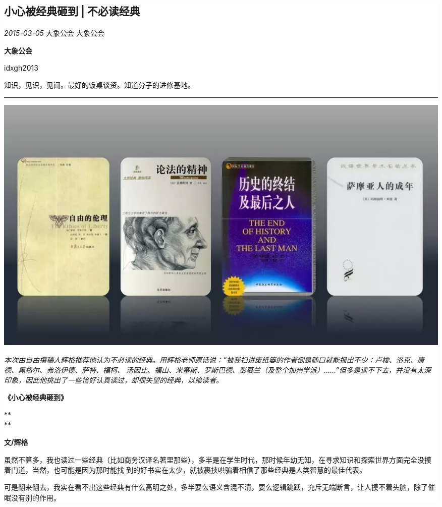 ##  小心被经典砸到  | 不必读经典

_2015-03-05_ 大象公会 大象公会

**大象公会**

idxgh2013

知识，见识，见闻。最好的饭桌谈资。知道分子的进修基地。

__ __

![](_resources/小心被经典砸到|不必读经典image0.jpg)

_本次由自由撰稿人辉格推荐他认为不必读的经典。用辉格老师原话说：“被我扫进废纸篓的作者倒是随口就能报出不少：卢梭、洛克、康德、黑格尔、弗洛伊德、萨特、福柯、
汤因比、福山、米塞斯、罗斯巴德、彭慕兰（及整个加州学派）……”但多是读不下去，并没有太深印象，因此他挑出了一些恰好认真读过，却很失望的经典，以飨读者。_

  

**《小心被经典砸到》**

**  
**

**文/辉格**

  

虽然不算多，我也读过一些经典（比如商务汉译名著里那些），多半是在学生时代，那时候年幼无知，在寻求知识和探索世界方面完全没摸着门道，当然，也可能是因为那时能找
到的好书实在太少，就被裹挟哄骗着相信了那些经典是人类智慧的最佳代表。

  

可是翻来翻去，我实在看不出这些经典有什么高明之处，多半要么语义含混不清，要么逻辑跳跃，充斥无端断言，让人摸不着头脑，除了催眠没有别的作用。
